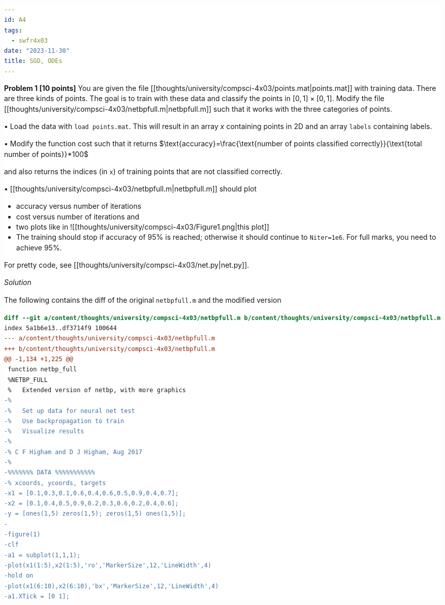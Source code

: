```yaml
---
id: A4
tags:
  - swfr4x03
date: "2023-11-30"
title: SGD, ODEs
---
```


**Problem 1 [10 points]** You are given the file [[thoughts/university/compsci-4x03/points.mat|points.mat]] with training data. There are three kinds of points.
The goal is to train with these data and classify the points in $[0, 1] × [0, 1]$.
Modify the file [[thoughts/university/compsci-4x03/netbpfull.m|netbpfull.m]] such that it works with the three categories of points.

• Load the data with `load points.mat`. This will result in an array $x$ containing points
in 2D and an array `labels` containing labels.

• Modify the function cost such that it returns $\text{accuracy}=\frac{\text{number of points classified correctly}}{\text{total number of points}}*100$

and also returns the indices (in `x`) of training points that are not classified correctly.

• [[thoughts/university/compsci-4x03/netbpfull.m|netbpfull.m]] should plot

- accuracy versus number of iterations
- cost versus number of iterations and
- two plots like in ![[thoughts/university/compsci-4x03/Figure1.png|this plot]]
- The training should stop if accuracy of 95% is reached; otherwise it should continue to `Niter=1e6`. For full marks, you need to achieve 95%.

For pretty code, see [[thoughts/university/compsci-4x03/net.py|net.py]].

_Solution_

The following contains the diff of the original `netbpfull.m` and the modified version

```diff
diff --git a/content/thoughts/university/compsci-4x03/netbpfull.m b/content/thoughts/university/compsci-4x03/netbpfull.m
index 5a1b6e13..df3714f9 100644
--- a/content/thoughts/university/compsci-4x03/netbpfull.m
+++ b/content/thoughts/university/compsci-4x03/netbpfull.m
@@ -1,134 +1,225 @@
 function netbp_full
 %NETBP_FULL
 %   Extended version of netbp, with more graphics
-%
-%   Set up data for neural net test
-%   Use backpropagation to train
-%   Visualize results
-%
-% C F Higham and D J Higham, Aug 2017
-%
-%%%%%%% DATA %%%%%%%%%%%
-% xcoords, ycoords, targets
-x1 = [0.1,0.3,0.1,0.6,0.4,0.6,0.5,0.9,0.4,0.7];
-x2 = [0.1,0.4,0.5,0.9,0.2,0.3,0.6,0.2,0.4,0.6];
-y = [ones(1,5) zeros(1,5); zeros(1,5) ones(1,5)];
-
-figure(1)
-clf
-a1 = subplot(1,1,1);
-plot(x1(1:5),x2(1:5),'ro','MarkerSize',12,'LineWidth',4)
-hold on
-plot(x1(6:10),x2(6:10),'bx','MarkerSize',12,'LineWidth',4)
-a1.XTick = [0 1];
```